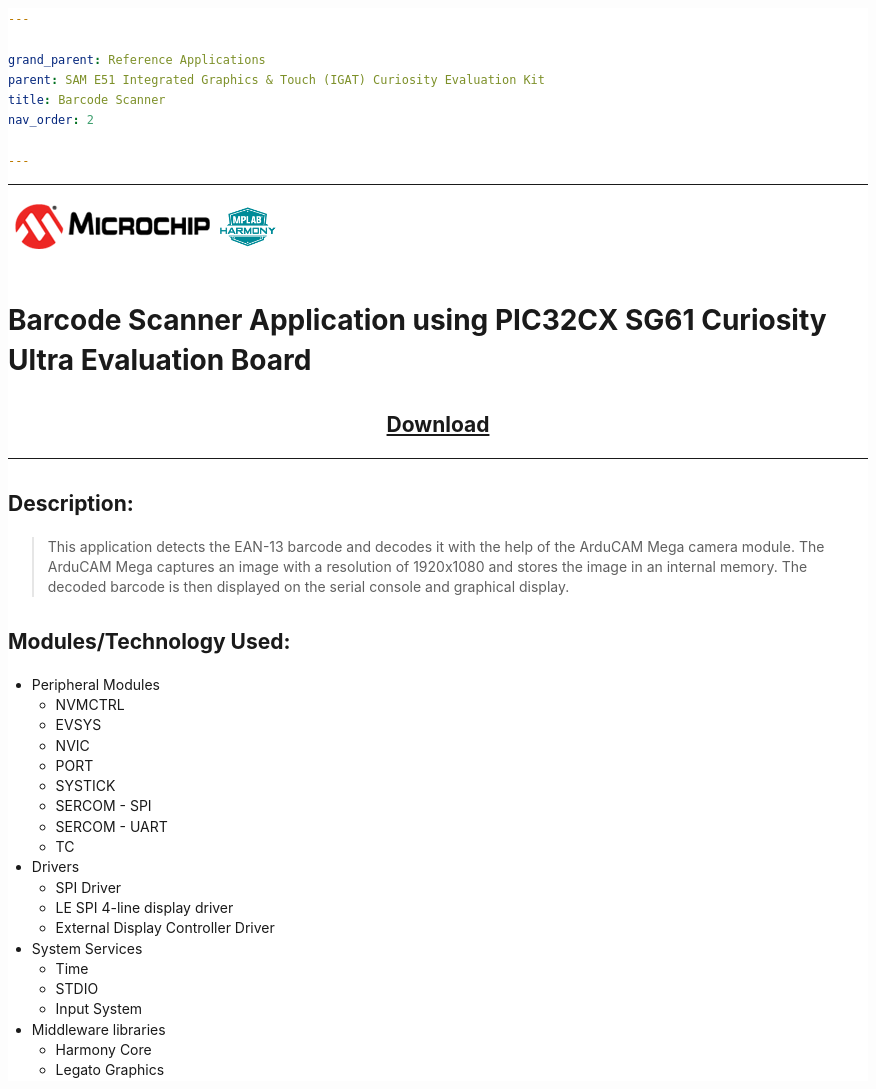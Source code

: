 ```yaml
---

grand_parent: Reference Applications
parent: SAM E51 Integrated Graphics & Touch (IGAT) Curiosity Evaluation Kit
title: Barcode Scanner
nav_order: 2

---
```


---

<img src = "images/microchip_logo.png">
<img src = "images/microchip_mplab_harmony_logo_small.png">

# Barcode Scanner Application using PIC32CX SG61 Curiosity Ultra Evaluation Board

<h2 align="center"> <a href="https://github.com/Microchip-MPLAB-Harmony/reference_apps/releases/latest/download/pic32cx_sg61_barcode_scanner.zip" > Download </a> </h2>

-----

## Description:

> This application detects the EAN-13 barcode and decodes it with the help of the ArduCAM Mega camera module. The ArduCAM Mega captures an image with a resolution of 1920x1080 and stores the image in an internal memory. The decoded barcode is then displayed on the serial console and graphical display.


## Modules/Technology Used:

- Peripheral Modules
	- NVMCTRL
	- EVSYS
	- NVIC
	- PORT
	- SYSTICK
	- SERCOM - SPI
	- SERCOM - UART
	- TC
- Drivers
	- SPI Driver
	- LE SPI 4-line display driver
	- External Display Controller Driver
- System Services
  - Time
  - STDIO
  - Input System
- Middleware libraries
	- Harmony Core
	- Legato Graphics

